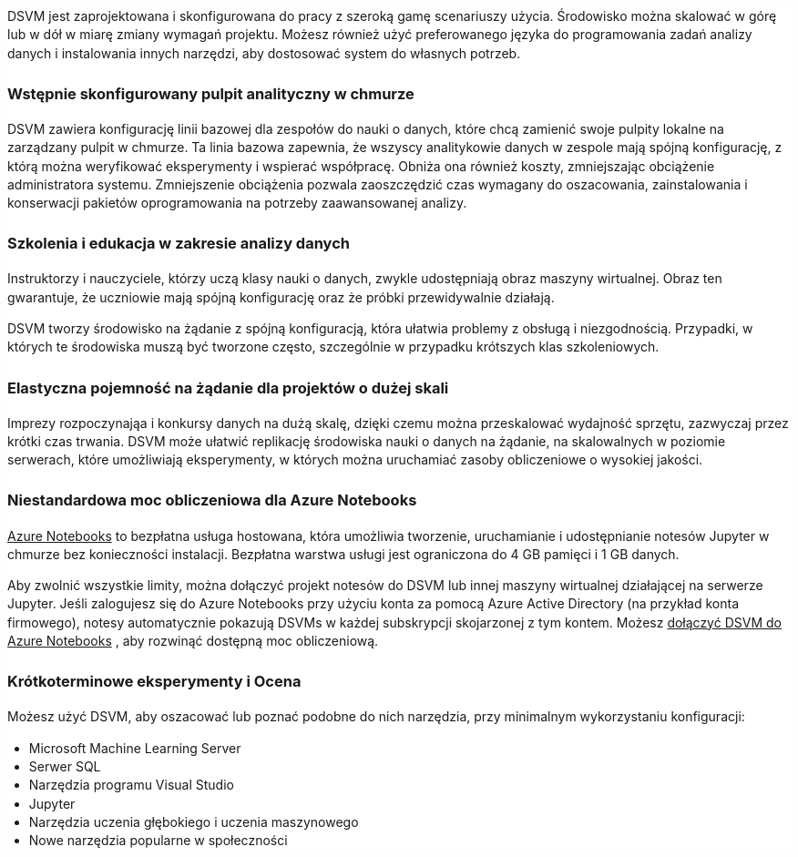 DSVM jest zaprojektowana i skonfigurowana do pracy z szeroką gamę scenariuszy użycia. Środowisko można skalować w górę lub w dół w miarę zmiany wymagań projektu. Możesz również użyć preferowanego języka do programowania zadań analizy danych i instalowania innych narzędzi, aby dostosować system do własnych potrzeb.

### <a name="preconfigured-analytics-desktop-in-the-cloud"></a>Wstępnie skonfigurowany pulpit analityczny w chmurze
DSVM zawiera konfigurację linii bazowej dla zespołów do nauki o danych, które chcą zamienić swoje pulpity lokalne na zarządzany pulpit w chmurze. Ta linia bazowa zapewnia, że wszyscy analitykowie danych w zespole mają spójną konfigurację, z którą można weryfikować eksperymenty i wspierać współpracę. Obniża ona również koszty, zmniejszając obciążenie administratora systemu. Zmniejszenie obciążenia pozwala zaoszczędzić czas wymagany do oszacowania, zainstalowania i konserwacji pakietów oprogramowania na potrzeby zaawansowanej analizy.

### <a name="data-science-training-and-education"></a>Szkolenia i edukacja w zakresie analizy danych
Instruktorzy i nauczyciele, którzy uczą klasy nauki o danych, zwykle udostępniają obraz maszyny wirtualnej. Obraz ten gwarantuje, że uczniowie mają spójną konfigurację oraz że próbki przewidywalnie działają. 

DSVM tworzy środowisko na żądanie z spójną konfiguracją, która ułatwia problemy z obsługą i niezgodnością. Przypadki, w których te środowiska muszą być tworzone często, szczególnie w przypadku krótszych klas szkoleniowych.

### <a name="on-demand-elastic-capacity-for-large-scale-projects"></a>Elastyczna pojemność na żądanie dla projektów o dużej skali
Imprezy rozpoczynająa i konkursy danych na dużą skalę, dzięki czemu można przeskalować wydajność sprzętu, zazwyczaj przez krótki czas trwania. DSVM może ułatwić replikację środowiska nauki o danych na żądanie, na skalowalnych w poziomie serwerach, które umożliwiają eksperymenty, w których można uruchamiać zasoby obliczeniowe o wysokiej jakości.

### <a name="custom-compute-power-for-azure-notebooks"></a>Niestandardowa moc obliczeniowa dla Azure Notebooks
[Azure Notebooks](../../notebooks/azure-notebooks-overview.md) to bezpłatna usługa hostowana, która umożliwia tworzenie, uruchamianie i udostępnianie notesów Jupyter w chmurze bez konieczności instalacji. Bezpłatna warstwa usługi jest ograniczona do 4 GB pamięci i 1 GB danych. 

Aby zwolnić wszystkie limity, można dołączyć projekt notesów do DSVM lub innej maszyny wirtualnej działającej na serwerze Jupyter. Jeśli zalogujesz się do Azure Notebooks przy użyciu konta za pomocą Azure Active Directory (na przykład konta firmowego), notesy automatycznie pokazują DSVMs w każdej subskrypcji skojarzonej z tym kontem. Możesz [dołączyć DSVM do Azure Notebooks](../../notebooks/configure-manage-azure-notebooks-projects.md#compute-tier) , aby rozwinąć dostępną moc obliczeniową.

### <a name="short-term-experimentation-and-evaluation"></a>Krótkoterminowe eksperymenty i Ocena
Możesz użyć DSVM, aby oszacować lub poznać podobne do nich narzędzia, przy minimalnym wykorzystaniu konfiguracji:

- Microsoft Machine Learning Server
- Serwer SQL
- Narzędzia programu Visual Studio
- Jupyter
- Narzędzia uczenia głębokiego i uczenia maszynowego
- Nowe narzędzia popularne w społeczności 
